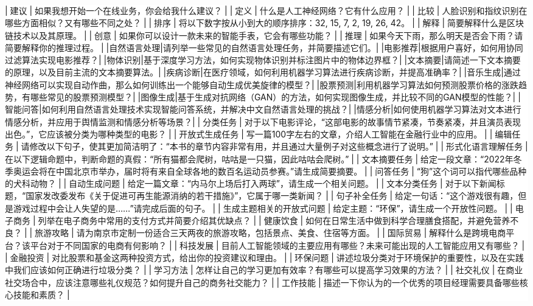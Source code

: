 | 建议 | 如果我想开始一个在线业务，你会给我什么建议？ |
| 定义 | 什么是人工神经网络？它有什么应用？ |
| 比较 | 人脸识别和指纹识别在哪些方面相似？又有哪些不同之处？ |
| 排序 | 将以下数字按从小到大的顺序排序：32, 15, 7, 2, 19, 26, 42。 |
| 解释 | 简要解释什么是区块链技术以及其原理。 |
| 创意 | 如果你可以设计一款未来的智能手表，它会有哪些功能？ |
| 推理 | 如果今天下雨，那么明天是否会下雨？请简要解释你的推理过程。 |
|自然语言处理|请列举一些常见的自然语言处理任务，并简要描述它们。|
|电影推荐|根据用户喜好，如何用协同过滤算法实现电影推荐？|
|物体识别|基于深度学习方法，如何实现物体识别并标注图片中的物体边界框？|
|文本摘要|请简述一下文本摘要的原理，以及目前主流的文本摘要算法。|
|疾病诊断|在医疗领域，如何利用机器学习算法进行疾病诊断，并提高准确率？|
|音乐生成|通过神经网络可以实现自动作曲，那么如何训练出一个能够自动生成优美旋律的模型？|
|股票预测|利用机器学习算法如何预测股票价格的涨跌趋势，有哪些常见的股票预测模型？|
|图像生成|基于生成对抗网络（GAN）的方法，如何实现图像生成，并比较不同的GAN模型的性能？|
|智能问答|如何利用自然语言处理技术实现智能问答系统，并解决中文自然语言处理的挑战？|
|情感分析|如何使用机器学习算法对文本进行情感分析，并应用于舆情监测和情感分析等场景？|
| 分类任务                     | 对于以下电影评论，“这部电影的故事情节紧凑，节奏紧凑，并且演员表现出色。”，它应该被分类为哪种类型的电影？   |
| 开放式生成任务             | 写一篇100字左右的文章，介绍人工智能在金融行业中的应用。                                                |
| 编辑任务                     | 请修改以下句子，使其更加简洁明了：“本书的章节内容非常有用，并且通过大量例子对这些概念进行了说明。”          |
| 形式化语言理解任务         | 在以下逻辑命题中，判断命题的真假：“所有猫都会爬树，咕咕是一只猫，因此咕咕会爬树。”                       |
| 文本摘要任务               | 给定一段文章：“2022年冬季奥运会将在中国北京市举办，届时将有来自全球各地的数百名运动员参赛。”请生成简要摘要。 |
| 问答任务                     | “狗”这个词可以指代哪些品种的犬科动物？                                                                  |
| 自动生成问题                 | 给定一篇文章：“内马尔上场后打入两球”，请生成一个相关问题。                                               |
| 文本分类任务               | 对于以下新闻标题，“国家发改委发布《关于促进可再生能源消纳的若干措施》”，它属于哪一类新闻？            |
| 句子补全任务               | 给定一句话：“这个游戏很有趣，但是游戏过程中会让人失望的是……”请完成后面的句子。                          |
| 生成主题相关的开放式问题 | 给定主题：“环保”，请生成一个开放性问题。                                                              |
| 电子商务 | 列举在电子商务中常用的支付方式并简要介绍其优缺点？ |
| 健康饮食 | 如何在日常生活中做到科学合理膳食搭配，并避免营养不良？ |
| 旅游攻略 | 请为南京市定制一份适合三天两夜的旅游攻略，包括景点、美食、住宿等方面。 |
| 国际贸易 | 解释什么是跨境电商平台？该平台对于不同国家的电商有何影响？ |
| 科技发展 | 目前人工智能领域的主要应用有哪些？未来可能出现的人工智能应用又有哪些？ |
| 金融投资 | 对比股票和基金这两种投资方式，给出你的投资建议和理由。 |
| 环保问题 | 讲述垃圾分类对于环境保护的重要性，以及在实践中我们应该如何正确进行垃圾分类？ |
| 学习方法 | 怎样让自己的学习更加有效率？有哪些可以提高学习效果的方法？ |
| 社交礼仪 | 在商业社交场合中，应该注意哪些礼仪规范？如何提升自己的商务社交能力？ |
| 工作技能 | 描述一下你认为的一个优秀的项目经理需要具备哪些核心技能和素质？ |